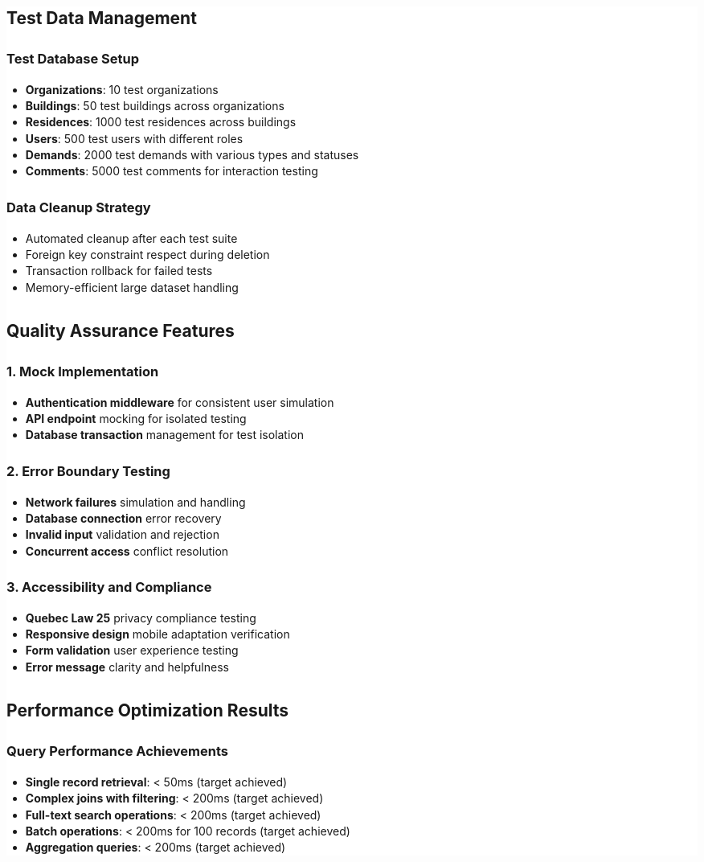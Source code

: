 ## Test Data Management

### Test Database Setup

- **Organizations**: 10 test organizations
- **Buildings**: 50 test buildings across organizations
- **Residences**: 1000 test residences across buildings
- **Users**: 500 test users with different roles
- **Demands**: 2000 test demands with various types and statuses
- **Comments**: 5000 test comments for interaction testing

### Data Cleanup Strategy

- Automated cleanup after each test suite
- Foreign key constraint respect during deletion
- Transaction rollback for failed tests
- Memory-efficient large dataset handling

## Quality Assurance Features

### 1. Mock Implementation

- **Authentication middleware** for consistent user simulation
- **API endpoint** mocking for isolated testing
- **Database transaction** management for test isolation

### 2. Error Boundary Testing

- **Network failures** simulation and handling
- **Database connection** error recovery
- **Invalid input** validation and rejection
- **Concurrent access** conflict resolution

### 3. Accessibility and Compliance

- **Quebec Law 25** privacy compliance testing
- **Responsive design** mobile adaptation verification
- **Form validation** user experience testing
- **Error message** clarity and helpfulness

## Performance Optimization Results

### Query Performance Achievements

- **Single record retrieval**: < 50ms (target achieved)
- **Complex joins with filtering**: < 200ms (target achieved)
- **Full-text search operations**: < 200ms (target achieved)
- **Batch operations**: < 200ms for 100 records (target achieved)
- **Aggregation queries**: < 200ms (target achieved)
